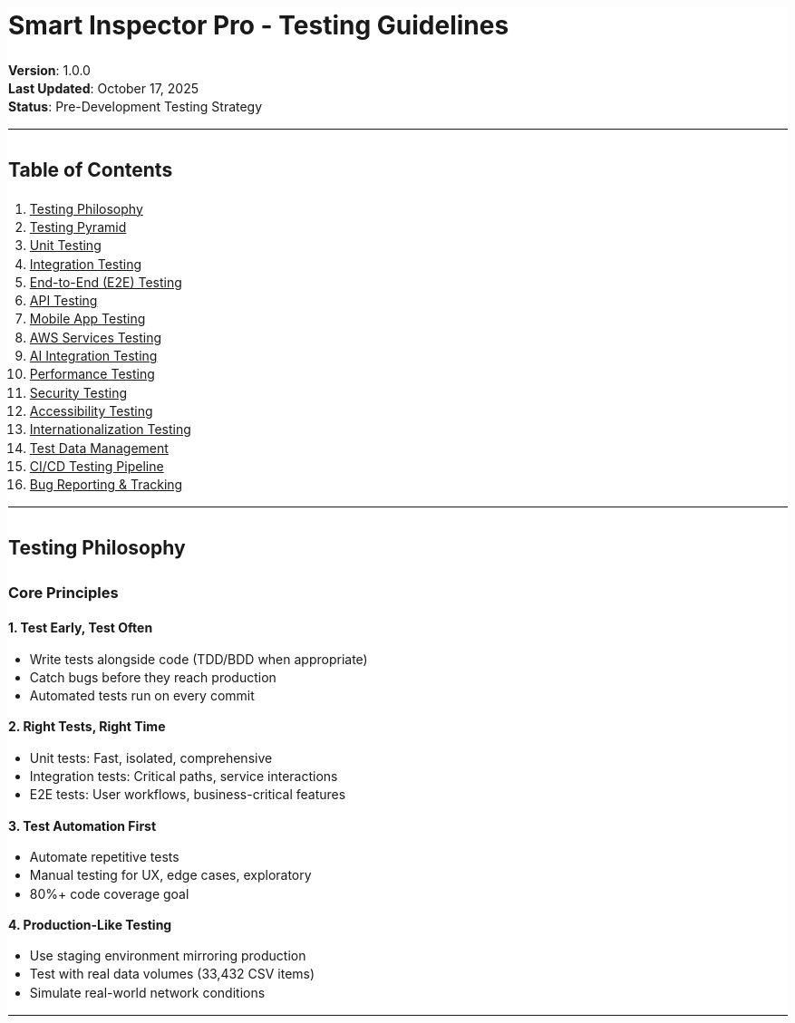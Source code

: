 # Smart Inspector Pro - Testing Guidelines

**Version**: 1.0.0  
**Last Updated**: October 17, 2025  
**Status**: Pre-Development Testing Strategy

---

## Table of Contents

1. [Testing Philosophy](#testing-philosophy)
2. [Testing Pyramid](#testing-pyramid)
3. [Unit Testing](#unit-testing)
4. [Integration Testing](#integration-testing)
5. [End-to-End (E2E) Testing](#end-to-end-e2e-testing)
6. [API Testing](#api-testing)
7. [Mobile App Testing](#mobile-app-testing)
8. [AWS Services Testing](#aws-services-testing)
9. [AI Integration Testing](#ai-integration-testing)
10. [Performance Testing](#performance-testing)
11. [Security Testing](#security-testing)
12. [Accessibility Testing](#accessibility-testing)
13. [Internationalization Testing](#internationalization-testing)
14. [Test Data Management](#test-data-management)
15. [CI/CD Testing Pipeline](#cicd-testing-pipeline)
16. [Bug Reporting & Tracking](#bug-reporting--tracking)

---

## Testing Philosophy

### Core Principles

**1. Test Early, Test Often**
- Write tests alongside code (TDD/BDD when appropriate)
- Catch bugs before they reach production
- Automated tests run on every commit

**2. Right Tests, Right Time**
- Unit tests: Fast, isolated, comprehensive
- Integration tests: Critical paths, service interactions
- E2E tests: User workflows, business-critical features

**3. Test Automation First**
- Automate repetitive tests
- Manual testing for UX, edge cases, exploratory
- 80%+ code coverage goal

**4. Production-Like Testing**
- Use staging environment mirroring production
- Test with real data volumes (33,432 CSV items)
- Simulate real-world network conditions

---